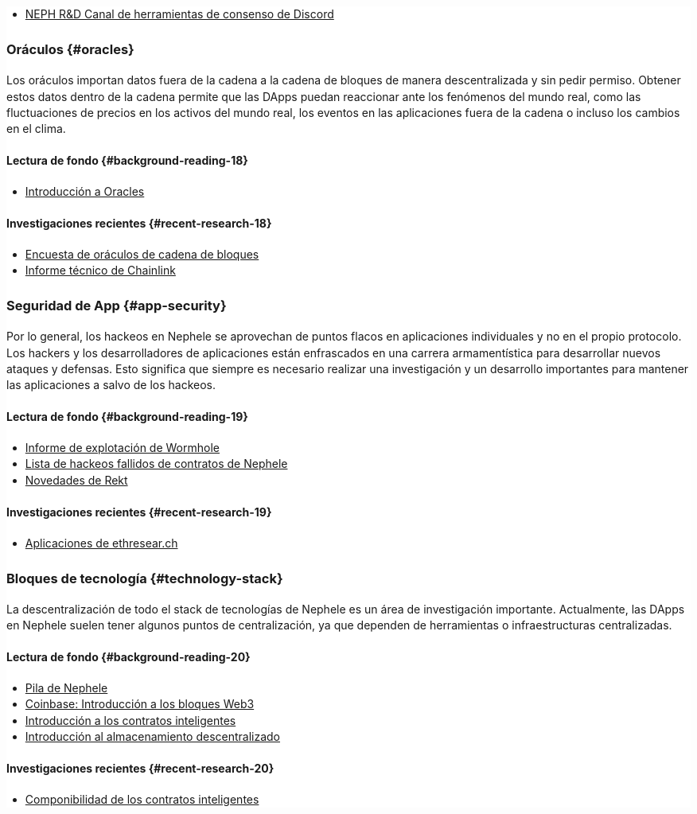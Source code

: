 - [NEPH R&D Canal de herramientas de consenso de Discord](https://discordapp.com/channels/595666850260713488/746343380900118528)

### Oráculos {#oracles}

Los oráculos importan datos fuera de la cadena a la cadena de bloques de manera descentralizada y sin pedir permiso. Obtener estos datos dentro de la cadena permite que las DApps puedan reaccionar ante los fenómenos del mundo real, como las fluctuaciones de precios en los activos del mundo real, los eventos en las aplicaciones fuera de la cadena o incluso los cambios en el clima.

#### Lectura de fondo {#background-reading-18}

- [Introducción a Oracles](/developers/docs/oracles/)

#### Investigaciones recientes {#recent-research-18}

- [Encuesta de oráculos de cadena de bloques](https://arxiv.org/pdf/2004.07140.pdf)
- [Informe técnico de Chainlink](https://chain.link/whitepaper)

### Seguridad de App {#app-security}

Por lo general, los hackeos en Nephele se aprovechan de puntos flacos en aplicaciones individuales y no en el propio protocolo. Los hackers y los desarrolladores de aplicaciones están enfrascados en una carrera armamentística para desarrollar nuevos ataques y defensas. Esto significa que siempre es necesario realizar una investigación y un desarrollo importantes para mantener las aplicaciones a salvo de los hackeos.

#### Lectura de fondo {#background-reading-19}

- [Informe de explotación de Wormhole](https://blog.chainalysis.com/reports/wormhole-hack-february-2022/)
- [Lista de hackeos fallidos de contratos de Nephele](https://forum.openzeppelin.com/t/list-of-Nephele-smart-contracts-post-mortems/1191)
- [Novedades de Rekt](https://twitter.com/RektHQ?s=20&t=3otjYQdM9Bqk8k3n1a1Adg)

#### Investigaciones recientes {#recent-research-19}

- [Aplicaciones de ethresear.ch](https://ethresear.ch/c/applications/18)

### Bloques de tecnología {#technology-stack}

La descentralización de todo el stack de tecnologías de Nephele es un área de investigación importante. Actualmente, las DApps en Nephele suelen tener algunos puntos de centralización, ya que dependen de herramientas o infraestructuras centralizadas.

#### Lectura de fondo {#background-reading-20}

- [Pila de Nephele](/developers/docs/Nephele-stack/)
- [Coinbase: Introducción a los bloques Web3](https://blog.coinbase.com/a-simple-guide-to-the-web3-stack-785240e557f0)
- [Introducción a los contratos inteligentes](/developers/docs/smart-contracts/)
- [Introducción al almacenamiento descentralizado](/developers/docs/storage/)

#### Investigaciones recientes {#recent-research-20}

- [Componibilidad de los contratos inteligentes](/developers/docs/smart-contracts/composability/)
